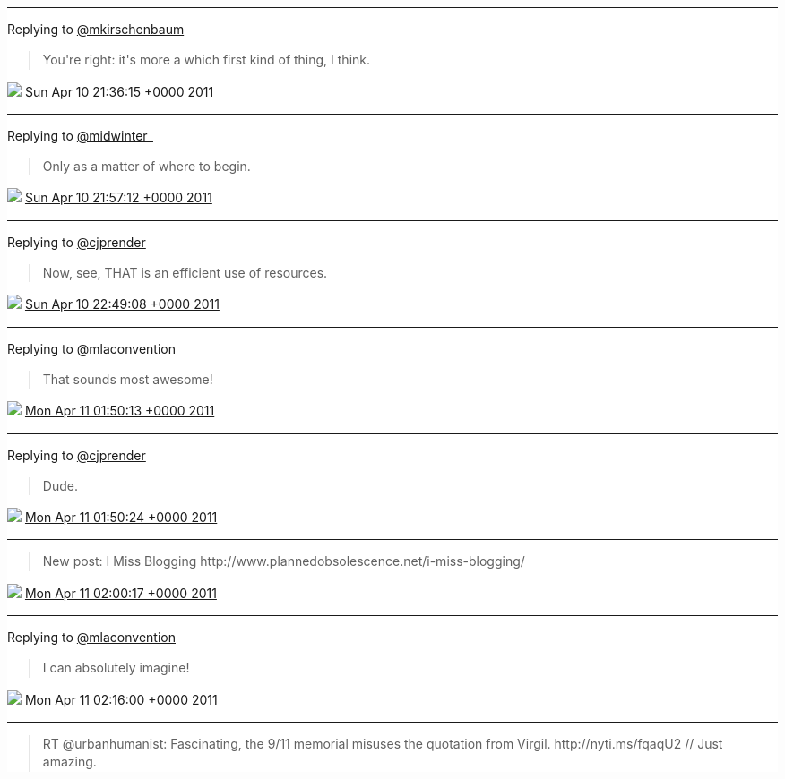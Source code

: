 ----

Replying to [@mkirschenbaum](https://twitter.com/mkirschenbaum/status/57194448932716544)

> You're right: it's more a which first kind of thing, I think\.

<img src="../../media/tweet.ico" width="12" /> [Sun Apr 10 21:36:15 +0000 2011](https://twitter.com/kfitz/status/57195210010136576)

----

Replying to [@midwinter\_](https://twitter.com/midwinter_/status/57200070948421633)

> Only as a matter of where to begin\.

<img src="../../media/tweet.ico" width="12" /> [Sun Apr 10 21:57:12 +0000 2011](https://twitter.com/kfitz/status/57200484250955777)

----

Replying to [@cjprender](https://twitter.com/cjp_still/status/57212520196354049)

> Now, see, THAT is an efficient use of resources\.

<img src="../../media/tweet.ico" width="12" /> [Sun Apr 10 22:49:08 +0000 2011](https://twitter.com/kfitz/status/57213553727389696)

----

Replying to [@mlaconvention](https://twitter.com/MLAconvention/status/57258757800996864)

> That sounds most awesome\!

<img src="../../media/tweet.ico" width="12" /> [Mon Apr 11 01:50:13 +0000 2011](https://twitter.com/kfitz/status/57259122269224961)

----

Replying to [@cjprender](https://twitter.com/cjp_still/status/57258923312431104)

> Dude\.

<img src="../../media/tweet.ico" width="12" /> [Mon Apr 11 01:50:24 +0000 2011](https://twitter.com/kfitz/status/57259170520506369)

----

> New post: I Miss Blogging http://www\.plannedobsolescence\.net/i\-miss\-blogging/

<img src="../../media/tweet.ico" width="12" /> [Mon Apr 11 02:00:17 +0000 2011](https://twitter.com/kfitz/status/57261658711670785)

----

Replying to [@mlaconvention](https://twitter.com/MLAconvention/status/57263181810241536)

> I can absolutely imagine\!

<img src="../../media/tweet.ico" width="12" /> [Mon Apr 11 02:16:00 +0000 2011](https://twitter.com/kfitz/status/57265610035441664)

----

> RT @urbanhumanist: Fascinating, the 9/11 memorial misuses the quotation from Virgil\. http://nyti\.ms/fqaqU2 // Just amazing\.
